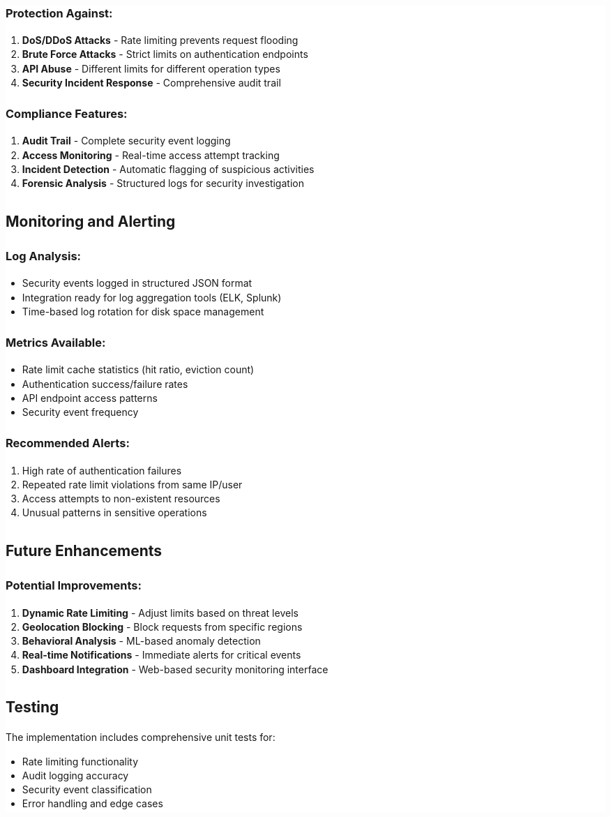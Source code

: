 ### Protection Against:
1. **DoS/DDoS Attacks** - Rate limiting prevents request flooding
2. **Brute Force Attacks** - Strict limits on authentication endpoints
3. **API Abuse** - Different limits for different operation types
4. **Security Incident Response** - Comprehensive audit trail

### Compliance Features:
1. **Audit Trail** - Complete security event logging
2. **Access Monitoring** - Real-time access attempt tracking
3. **Incident Detection** - Automatic flagging of suspicious activities
4. **Forensic Analysis** - Structured logs for security investigation

## Monitoring and Alerting

### Log Analysis:
- Security events logged in structured JSON format
- Integration ready for log aggregation tools (ELK, Splunk)
- Time-based log rotation for disk space management

### Metrics Available:
- Rate limit cache statistics (hit ratio, eviction count)
- Authentication success/failure rates
- API endpoint access patterns
- Security event frequency

### Recommended Alerts:
1. High rate of authentication failures
2. Repeated rate limit violations from same IP/user
3. Access attempts to non-existent resources
4. Unusual patterns in sensitive operations

## Future Enhancements

### Potential Improvements:
1. **Dynamic Rate Limiting** - Adjust limits based on threat levels
2. **Geolocation Blocking** - Block requests from specific regions
3. **Behavioral Analysis** - ML-based anomaly detection
4. **Real-time Notifications** - Immediate alerts for critical events
5. **Dashboard Integration** - Web-based security monitoring interface

## Testing

The implementation includes comprehensive unit tests for:
- Rate limiting functionality
- Audit logging accuracy
- Security event classification
- Error handling and edge cases
